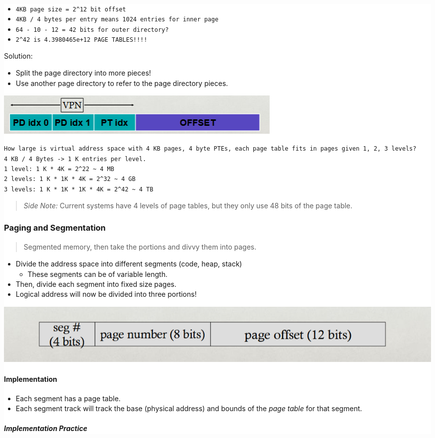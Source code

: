 - `4KB page size = 2^12 bit offset`
- `4KB / 4 bytes per entry means 1024 entries for inner page`
- `64 - 10 - 12 = 42 bits for outer directory?`
- `2^42 is 4.3980465e+12 PAGE TABLES!!!!`

Solution:

- Split the page directory into more pieces!
- Use another page directory to refer to the page directory pieces.

![](imgs/real/two-page-tbl-sol.png)


	How large is virtual address space with 4 KB pages, 4 byte PTEs, each page table fits in pages given 1, 2, 3 levels?
	4 KB / 4 Bytes -> 1 K entries per level.
	1 level: 1 K * 4K = 2^22 ~ 4 MB
	2 levels: 1 K * 1K * 4K = 2^32 ~ 4 GB
	3 levels: 1 K * 1K * 1K * 4K = 2^42 ~ 4 TB

> *Side Note:* Current systems have 4 levels of page tables, but they only use 48 bits of the page table.

### Paging and Segmentation

> Segmented memory, then take the portions and divvy them into pages.

- Divide the address space into different segments (code, heap, stack)
	- These segments can be of variable length.
- Then, divide each segment into fixed size pages.
- Logical address will now be divided into three portions!

![](imgs/real/segmentation-and-paging.png)

#### Implementation

- Each segment has a page table.
- Each segment track will track the base (physical address)  and bounds of the *page table* for that segment.

##### Implementation Practice
